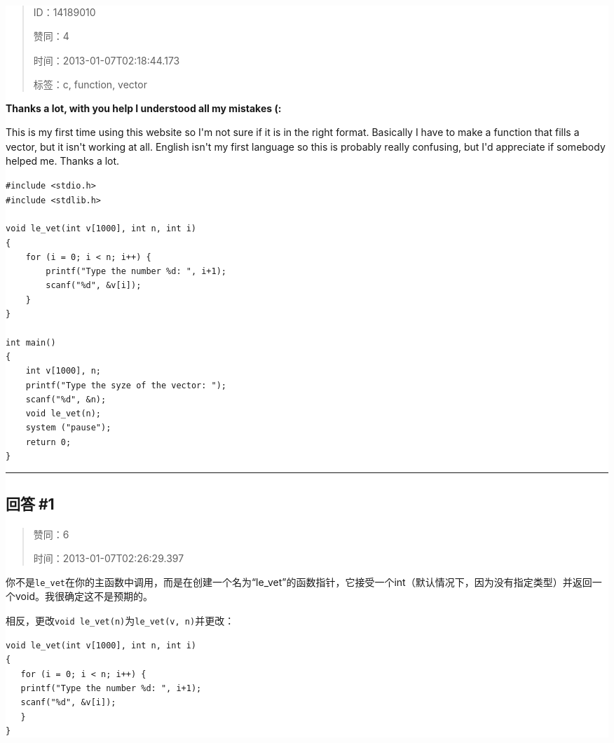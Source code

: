 > ID：14189010
> 
> 赞同：4
> 
> 时间：2013-01-07T02:18:44.173
> 
> 标签：c, function, vector

**Thanks a lot, with you help I understood all my mistakes (:**

This is my first time using this website so I'm not sure if it is in the right format. Basically I have to make a function that fills a vector, but it isn't working at all. English isn't my first language so this is probably really confusing, but I'd appreciate if somebody helped me. Thanks a lot.

```
#include <stdio.h>
#include <stdlib.h>

void le_vet(int v[1000], int n, int i)
{
    for (i = 0; i < n; i++) {
        printf("Type the number %d: ", i+1);
        scanf("%d", &v[i]);
    }
}

int main()
{
    int v[1000], n;
    printf("Type the syze of the vector: ");
    scanf("%d", &n);
    void le_vet(n);
    system ("pause");
    return 0;
} 
```

* * *

## 回答 #1

> 赞同：6
> 
> 时间：2013-01-07T02:26:29.397

你不是`le_vet`在你的主函数中调用，而是在创建一个名为“le_vet”的函数指针，它接受一个int（默认情况下，因为没有指定类型）并返回一个void。我很确定这不是预期的。

相反，更改`void le_vet(n)`为`le_vet(v, n)`并更改：

```
void le_vet(int v[1000], int n, int i)
{
   for (i = 0; i < n; i++) {
   printf("Type the number %d: ", i+1);
   scanf("%d", &v[i]);
   }
} 
```

